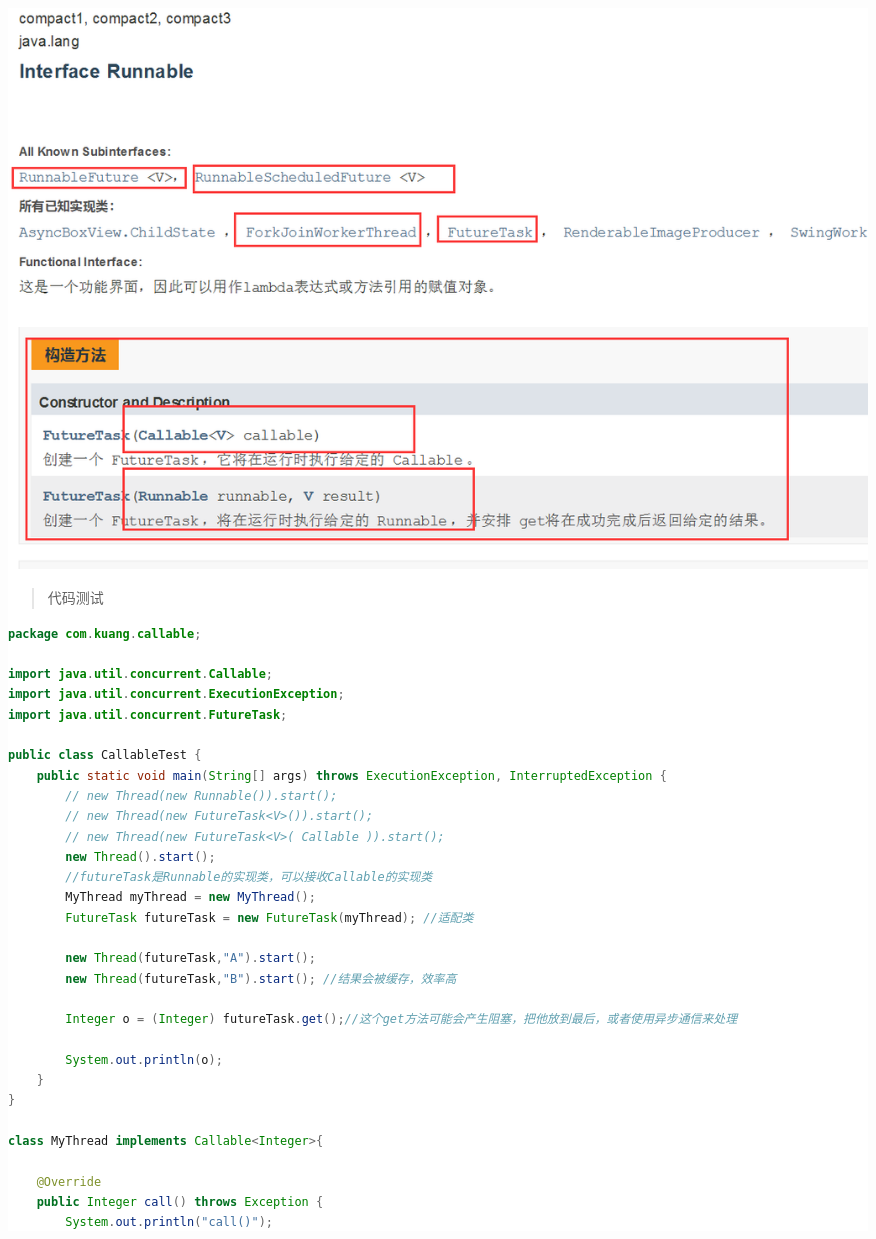 ![image-20210425094909022](JUC并发编程.assets/image-20210425094909022.png)

![image-20210425094823573](JUC并发编程.assets/image-20210425094823573.png)

> 代码测试

```java
package com.kuang.callable;

import java.util.concurrent.Callable;
import java.util.concurrent.ExecutionException;
import java.util.concurrent.FutureTask;

public class CallableTest {
    public static void main(String[] args) throws ExecutionException, InterruptedException {
        // new Thread(new Runnable()).start();
        // new Thread(new FutureTask<V>()).start();
        // new Thread(new FutureTask<V>( Callable )).start();
        new Thread().start();
        //futureTask是Runnable的实现类，可以接收Callable的实现类
        MyThread myThread = new MyThread();
        FutureTask futureTask = new FutureTask(myThread); //适配类
        
        new Thread(futureTask,"A").start();
        new Thread(futureTask,"B").start(); //结果会被缓存，效率高

        Integer o = (Integer) futureTask.get();//这个get方法可能会产生阻塞，把他放到最后，或者使用异步通信来处理

        System.out.println(o);
    }
}

class MyThread implements Callable<Integer>{

    @Override
    public Integer call() throws Exception {
        System.out.println("call()");
```